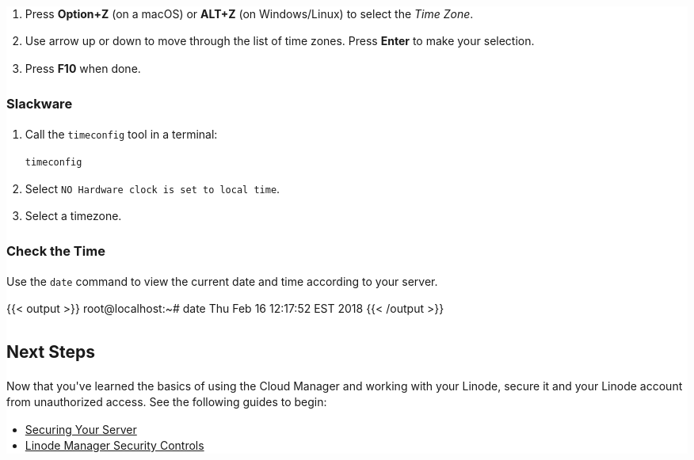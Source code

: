 1. Press **Option+Z** (on a macOS) or **ALT+Z** (on Windows/Linux) to select the *Time Zone*.

1. Use arrow up or down to move through the list of time zones. Press **Enter** to make your selection.

1. Press **F10** when done.

### Slackware

1.  Call the `timeconfig` tool in a terminal:

        timeconfig

1.  Select `NO Hardware clock is set to local time`.
1.  Select a timezone.

### Check the Time

Use the `date` command to view the current date and time according to your server.

{{< output >}}
root@localhost:~# date
Thu Feb 16 12:17:52 EST 2018
{{< /output >}}

## Next Steps

Now that you've learned the basics of using the Cloud Manager and working with your Linode, secure it and your Linode account from unauthorized access. See the following guides to begin:

* [Securing Your Server](/docs/security/securing-your-server/)
* [Linode Manager Security Controls](/docs/security/linode-manager-security-controls-new-manager/)
